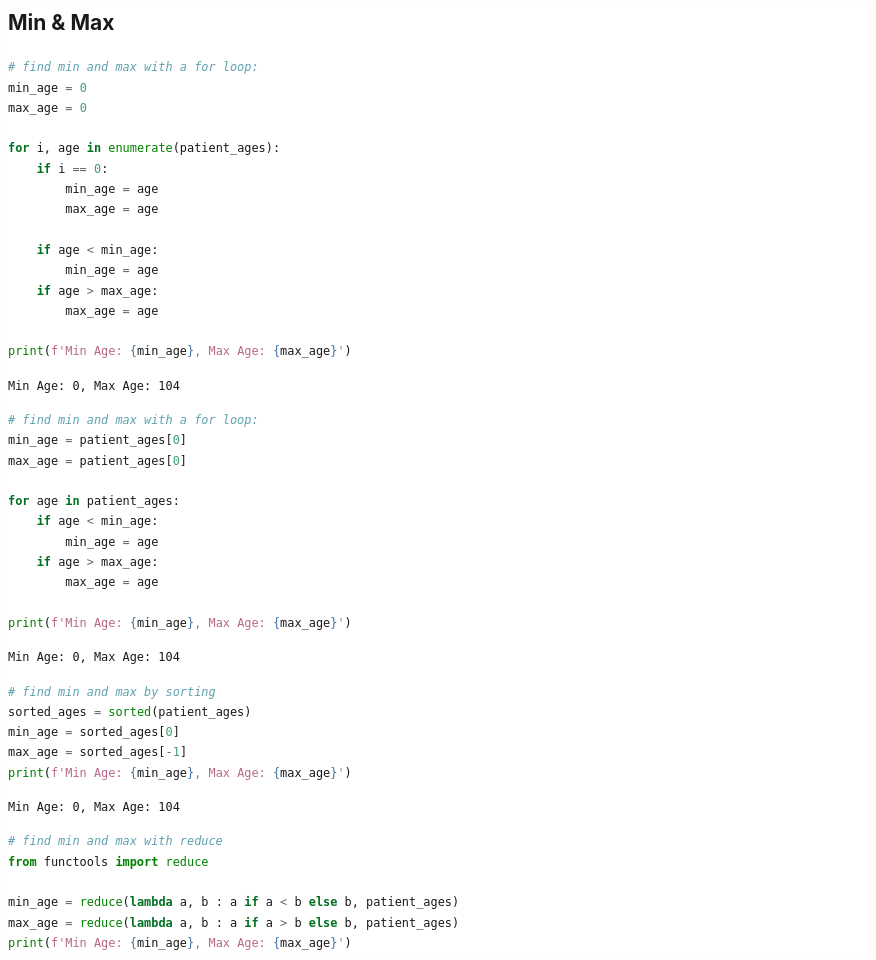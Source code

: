 
## Min & Max


```python
# find min and max with a for loop:
min_age = 0
max_age = 0

for i, age in enumerate(patient_ages):
    if i == 0:
        min_age = age
        max_age = age
        
    if age < min_age:
        min_age = age
    if age > max_age:
        max_age = age

print(f'Min Age: {min_age}, Max Age: {max_age}')
```

    Min Age: 0, Max Age: 104



```python
# find min and max with a for loop:
min_age = patient_ages[0]
max_age = patient_ages[0]

for age in patient_ages:
    if age < min_age:
        min_age = age
    if age > max_age:
        max_age = age

print(f'Min Age: {min_age}, Max Age: {max_age}')
```

    Min Age: 0, Max Age: 104



```python
# find min and max by sorting
sorted_ages = sorted(patient_ages)
min_age = sorted_ages[0]
max_age = sorted_ages[-1]
print(f'Min Age: {min_age}, Max Age: {max_age}')
```

    Min Age: 0, Max Age: 104



```python
# find min and max with reduce
from functools import reduce

min_age = reduce(lambda a, b : a if a < b else b, patient_ages)
max_age = reduce(lambda a, b : a if a > b else b, patient_ages)
print(f'Min Age: {min_age}, Max Age: {max_age}')
```

